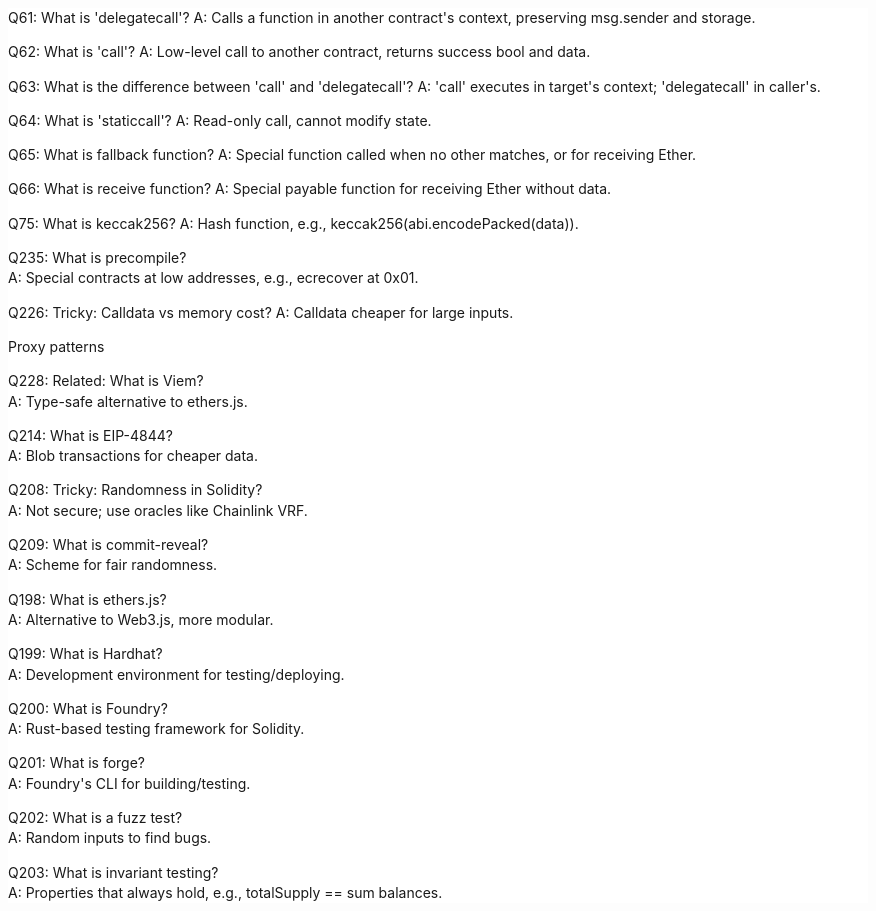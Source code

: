 Q61: What is 'delegatecall'?
A: Calls a function in another contract's context, preserving msg.sender and storage.

Q62: What is 'call'?
A: Low-level call to another contract, returns success bool and data.

Q63: What is the difference between 'call' and 'delegatecall'?
A: 'call' executes in target's context; 'delegatecall' in caller's.

Q64: What is 'staticcall'?
A: Read-only call, cannot modify state.

Q65: What is fallback function?
A: Special function called when no other matches, or for receiving Ether.

Q66: What is receive function?
A: Special payable function for receiving Ether without data.

Q75: What is keccak256?
A: Hash function, e.g., keccak256(abi.encodePacked(data)).

Q235: What is precompile?  
A: Special contracts at low addresses, e.g., ecrecover at 0x01.


Q226: Tricky: Calldata vs memory cost?
A: Calldata cheaper for large inputs.


Proxy patterns


Q228: Related: What is Viem?  
A: Type-safe alternative to ethers.js.

Q214: What is EIP-4844?  
A: Blob transactions for cheaper data.

Q208: Tricky: Randomness in Solidity?  
A: Not secure; use oracles like Chainlink VRF.

Q209: What is commit-reveal?  
A: Scheme for fair randomness.


Q198: What is ethers.js?  
A: Alternative to Web3.js, more modular.

Q199: What is Hardhat?  
A: Development environment for testing/deploying.

Q200: What is Foundry?  
A: Rust-based testing framework for Solidity.

Q201: What is forge?  
A: Foundry's CLI for building/testing.

Q202: What is a fuzz test?  
A: Random inputs to find bugs.

Q203: What is invariant testing?  
A: Properties that always hold, e.g., totalSupply == sum balances.
